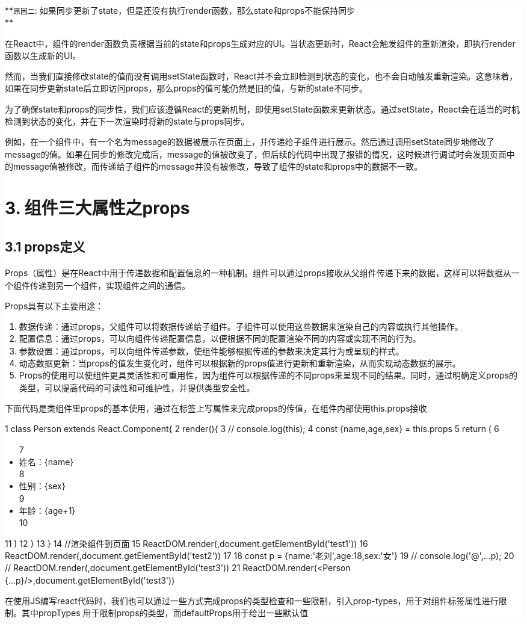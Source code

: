 **`原因二`: 如果同步更新了state，但是还没有执行render函数，那么state和props不能保持同步  
**

在React中，组件的render函数负责根据当前的state和props生成对应的UI。当状态更新时，React会触发组件的重新渲染，即执行render函数以生成新的UI。

然而，当我们直接修改state的值而没有调用setState函数时，React并不会立即检测到状态的变化，也不会自动触发重新渲染。这意味着，如果在同步更新state后立即访问props，那么props的值可能仍然是旧的值，与新的state不同步。

为了确保state和props的同步性，我们应该遵循React的更新机制，即使用setState函数来更新状态。通过setState，React会在适当的时机检测到状态的变化，并在下一次渲染时将新的state与props同步。

例如，在一个组件中，有一个名为message的数据被展示在页面上，并传递给子组件进行展示。然后通过调用setState同步地修改了message的值。如果在同步的修改完成后，message的值被改变了，但后续的代码中出现了报错的情况，这时候进行调试时会发现页面中的message值被修改，而传递给子组件的message并没有被修改，导致了组件的state和props中的数据不一致。

3\. 组件三大属性之props
================

3.1 props定义
-----------

Props（属性）是在React中用于传递数据和配置信息的一种机制。组件可以通过props接收从父组件传递下来的数据，这样可以将数据从一个组件传递到另一个组件，实现组件之间的通信。

Props具有以下主要用途：

1.  数据传递：通过props，父组件可以将数据传递给子组件。子组件可以使用这些数据来渲染自己的内容或执行其他操作。
2.  配置信息：通过props，可以向组件传递配置信息，以便根据不同的配置渲染不同的内容或实现不同的行为。
3.  参数设置：通过props，可以向组件传递参数，使组件能够根据传递的参数来决定其行为或呈现的样式。
4.  动态数据更新：当props的值发生变化时，组件可以根据新的props值进行更新和重新渲染，从而实现动态数据的展示。
5.  Props的使用可以使组件更具灵活性和可重用性，因为组件可以根据传递的不同props来呈现不同的结果。同时，通过明确定义props的类型，可以提高代码的可读性和可维护性，并提供类型安全性。

下面代码是类组件里props的基本使用，通过在标签上写属性来完成props的传值，在组件内部使用this.props接收

 1         class Person extends React.Component{
 2             render(){
 3                 // console.log(this);
 4                 const {name,age,sex} = this.props
 5                 return ( 6                     <ul>
 7                         <li>姓名：{name}</li>
 8                         <li>性别：{sex}</li>
 9                         <li>年龄：{age+1}</li>
10                     </ul>
11 )
12 }
13 }
14         //渲染组件到页面
15         ReactDOM.render(<Person name="jerry" age={19}  sex="男"/>,document.getElementById('test1'))
16         ReactDOM.render(<Person name="tom" age={18} sex="女"/>,document.getElementById('test2'))
17 
18         const p = {name:'老刘',age:18,sex:'女'}
19         // console.log('@',...p);
20         // ReactDOM.render(<Person name={p.name} age={p.age} sex={p.sex}/>,document.getElementById('test3'))
21         ReactDOM.render(<Person {...p}/>,document.getElementById('test3'))

在使用JS编写react代码时，我们也可以通过一些方式完成props的类型检查和一些限制，引入prop-types，用于对组件标签属性进行限制。其中propTypes 用于限制props的类型，而defaultProps用于给出一些默认值
